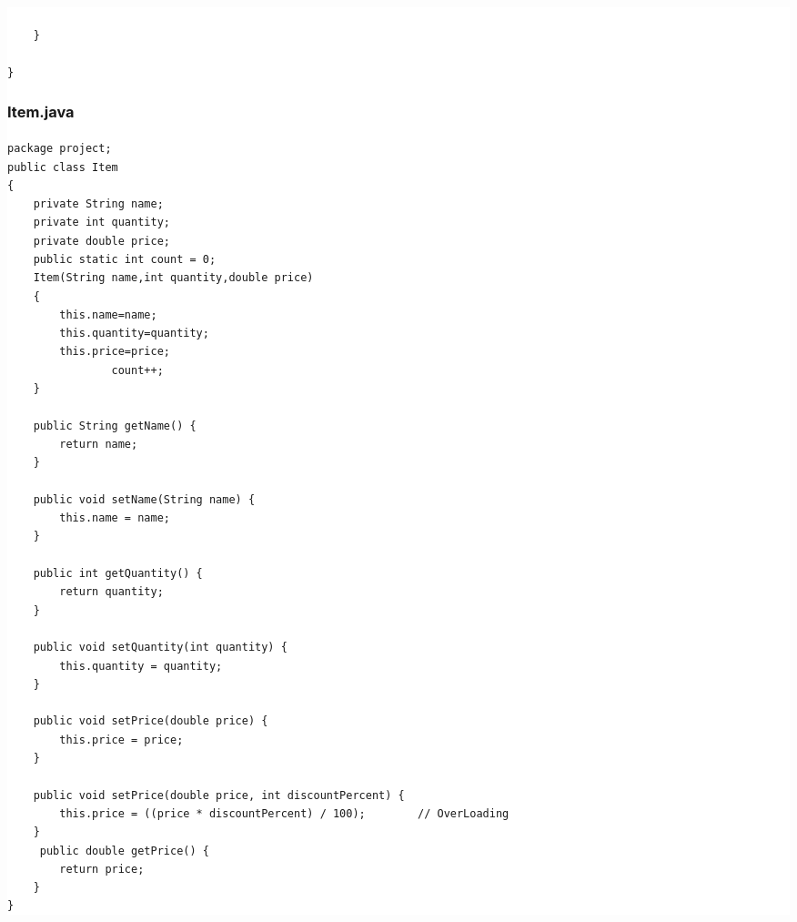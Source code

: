 ~~~

    }

}
~~~

### Item.java
~~~
package project;
public class Item 
{
    private String name;
    private int quantity;
    private double price;
    public static int count = 0;
    Item(String name,int quantity,double price)
    {
        this.name=name;
        this.quantity=quantity;
        this.price=price;
                count++;
    }

    public String getName() {
        return name;
    }

    public void setName(String name) {
        this.name = name;
    }

    public int getQuantity() {
        return quantity;
    }

    public void setQuantity(int quantity) {
        this.quantity = quantity;
    }

    public void setPrice(double price) {
        this.price = price;
    }
   
    public void setPrice(double price, int discountPercent) {
        this.price = ((price * discountPercent) / 100);        // OverLoading
    }
     public double getPrice() {
        return price;
    }
}
~~~
